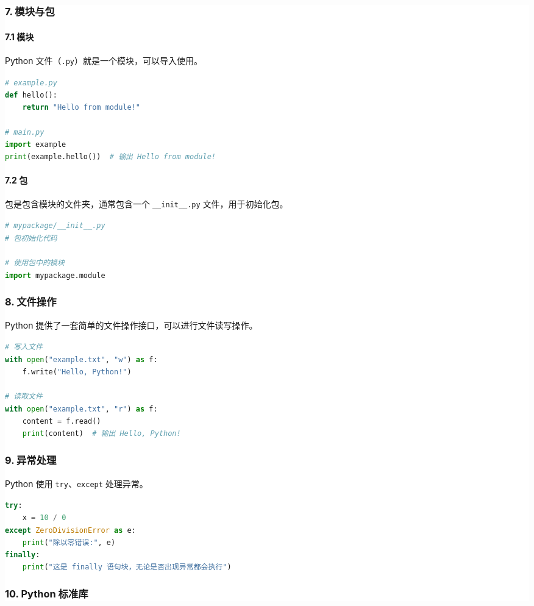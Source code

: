 ### 7. **模块与包**

#### 7.1 **模块**
Python 文件（`.py`）就是一个模块，可以导入使用。

```python
# example.py
def hello():
    return "Hello from module!"

# main.py
import example
print(example.hello())  # 输出 Hello from module!
```

#### 7.2 **包**
包是包含模块的文件夹，通常包含一个 `__init__.py` 文件，用于初始化包。

```python
# mypackage/__init__.py
# 包初始化代码

# 使用包中的模块
import mypackage.module
```

### 8. **文件操作**

Python 提供了一套简单的文件操作接口，可以进行文件读写操作。

```python
# 写入文件
with open("example.txt", "w") as f:
    f.write("Hello, Python!")

# 读取文件
with open("example.txt", "r") as f:
    content = f.read()
    print(content)  # 输出 Hello, Python!
```

### 9. **异常处理**

Python 使用 `try`、`except` 处理异常。

```python
try:
    x = 10 / 0
except ZeroDivisionError as e:
    print("除以零错误:", e)
finally:
    print("这是 finally 语句块，无论是否出现异常都会执行")
```

### 10. **Python 标准库**
